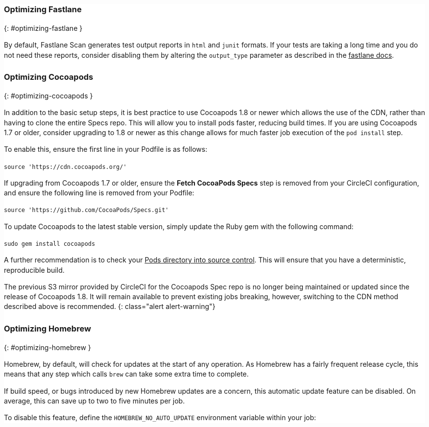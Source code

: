 ### Optimizing Fastlane
{: #optimizing-fastlane }

By default, Fastlane Scan generates test output reports in `html` and `junit` formats. If your tests are taking a long time and you do not need these reports, consider disabling them by altering the `output_type` parameter as described in the [fastlane docs](https://docs.fastlane.tools/actions/run_tests/#parameters).

### Optimizing Cocoapods
{: #optimizing-cocoapods }

In addition to the basic setup steps, it is best practice to use Cocoapods 1.8 or newer which allows the use of the CDN, rather than having to clone the entire Specs repo. This will allow you to install pods faster, reducing build times. If you are using Cocoapods 1.7 or older, consider upgrading to 1.8 or newer as this change allows for much faster job execution of the `pod install` step.

To enable this, ensure the first line in your Podfile is as follows:

```
source 'https://cdn.cocoapods.org/'
```

If upgrading from Cocoapods 1.7 or older, ensure the **Fetch CocoaPods Specs** step is removed from your CircleCI configuration, and ensure the following line is removed from your Podfile:

```
source 'https://github.com/CocoaPods/Specs.git'
```

To update Cocoapods to the latest stable version, simply update the Ruby gem with the following command:

```shell
sudo gem install cocoapods
```

A further recommendation is to check your [Pods directory into source control](http://guides.cocoapods.org/using/using-cocoapods.html#should-i-check-the-pods-directory-into-source-control). This will ensure that you have a deterministic, reproducible build.

The previous S3 mirror provided by CircleCI for the Cocoapods Spec repo is no longer being maintained or updated since the release of Cocoapods 1.8. It will remain available to prevent existing jobs breaking, however, switching to the CDN method described above is recommended.
{: class="alert alert-warning"}

### Optimizing Homebrew
{: #optimizing-homebrew }

Homebrew, by default, will check for updates at the start of any operation. As Homebrew has a fairly frequent release cycle, this means that any step which calls `brew` can take some extra time to complete.

If build speed, or bugs introduced by new Homebrew updates are a concern, this automatic update feature can be disabled. On average, this can save up to two to five minutes per job.

To disable this feature, define the `HOMEBREW_NO_AUTO_UPDATE` environment variable within your job:
